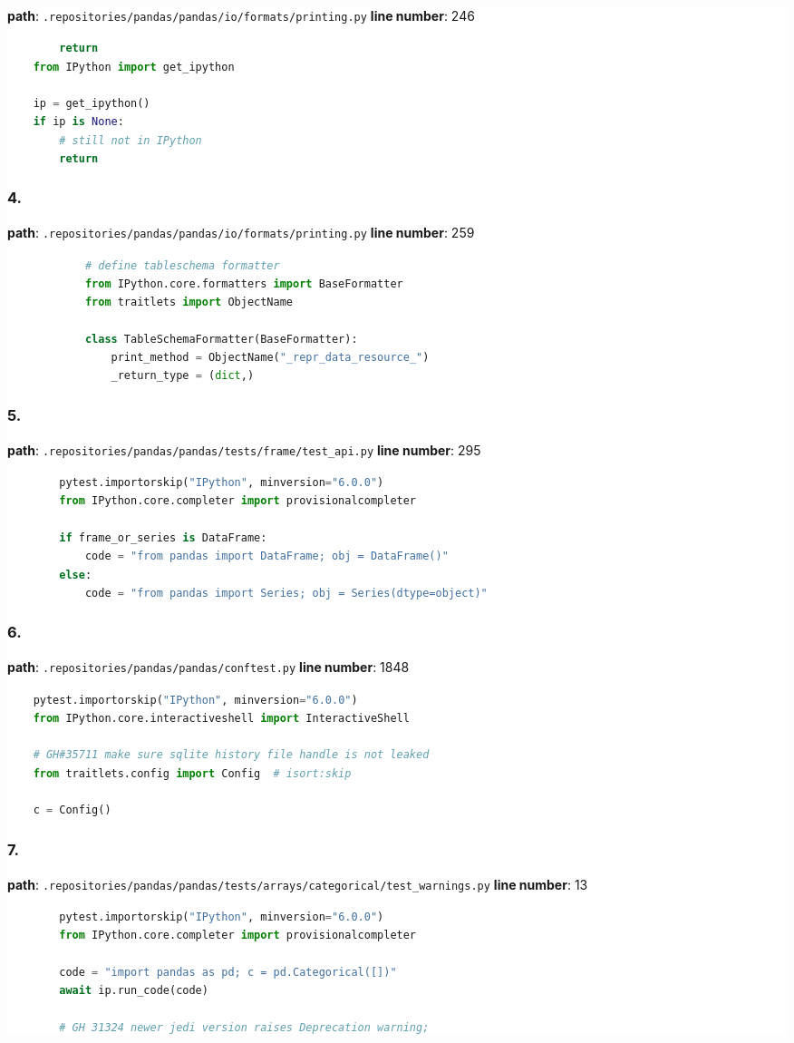 **path**: `.repositories/pandas/pandas/io/formats/printing.py`
**line number**: 246
```python
        return
    from IPython import get_ipython

    ip = get_ipython()
    if ip is None:
        # still not in IPython
        return

```
### 4.
**path**: `.repositories/pandas/pandas/io/formats/printing.py`
**line number**: 259
```python
            # define tableschema formatter
            from IPython.core.formatters import BaseFormatter
            from traitlets import ObjectName

            class TableSchemaFormatter(BaseFormatter):
                print_method = ObjectName("_repr_data_resource_")
                _return_type = (dict,)

```
### 5.
**path**: `.repositories/pandas/pandas/tests/frame/test_api.py`
**line number**: 295
```python
        pytest.importorskip("IPython", minversion="6.0.0")
        from IPython.core.completer import provisionalcompleter

        if frame_or_series is DataFrame:
            code = "from pandas import DataFrame; obj = DataFrame()"
        else:
            code = "from pandas import Series; obj = Series(dtype=object)"

```
### 6.
**path**: `.repositories/pandas/pandas/conftest.py`
**line number**: 1848
```python
    pytest.importorskip("IPython", minversion="6.0.0")
    from IPython.core.interactiveshell import InteractiveShell

    # GH#35711 make sure sqlite history file handle is not leaked
    from traitlets.config import Config  # isort:skip

    c = Config()

```
### 7.
**path**: `.repositories/pandas/pandas/tests/arrays/categorical/test_warnings.py`
**line number**: 13
```python
        pytest.importorskip("IPython", minversion="6.0.0")
        from IPython.core.completer import provisionalcompleter

        code = "import pandas as pd; c = pd.Categorical([])"
        await ip.run_code(code)

        # GH 31324 newer jedi version raises Deprecation warning;

```